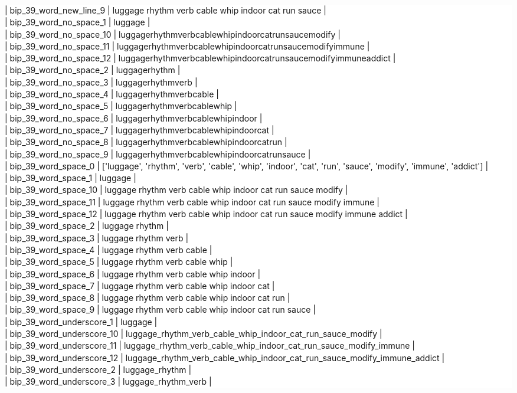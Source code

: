 | bip_39_word_new_line_9 | luggage
rhythm
verb
cable
whip
indoor
cat
run
sauce |  
| bip_39_word_no_space_1 | luggage |  
| bip_39_word_no_space_10 | luggagerhythmverbcablewhipindoorcatrunsaucemodify |  
| bip_39_word_no_space_11 | luggagerhythmverbcablewhipindoorcatrunsaucemodifyimmune |  
| bip_39_word_no_space_12 | luggagerhythmverbcablewhipindoorcatrunsaucemodifyimmuneaddict |  
| bip_39_word_no_space_2 | luggagerhythm |  
| bip_39_word_no_space_3 | luggagerhythmverb |  
| bip_39_word_no_space_4 | luggagerhythmverbcable |  
| bip_39_word_no_space_5 | luggagerhythmverbcablewhip |  
| bip_39_word_no_space_6 | luggagerhythmverbcablewhipindoor |  
| bip_39_word_no_space_7 | luggagerhythmverbcablewhipindoorcat |  
| bip_39_word_no_space_8 | luggagerhythmverbcablewhipindoorcatrun |  
| bip_39_word_no_space_9 | luggagerhythmverbcablewhipindoorcatrunsauce |  
| bip_39_word_space_0 | ['luggage', 'rhythm', 'verb', 'cable', 'whip', 'indoor', 'cat', 'run', 'sauce', 'modify', 'immune', 'addict'] |  
| bip_39_word_space_1 | luggage |  
| bip_39_word_space_10 | luggage rhythm verb cable whip indoor cat run sauce modify |  
| bip_39_word_space_11 | luggage rhythm verb cable whip indoor cat run sauce modify immune |  
| bip_39_word_space_12 | luggage rhythm verb cable whip indoor cat run sauce modify immune addict |  
| bip_39_word_space_2 | luggage rhythm |  
| bip_39_word_space_3 | luggage rhythm verb |  
| bip_39_word_space_4 | luggage rhythm verb cable |  
| bip_39_word_space_5 | luggage rhythm verb cable whip |  
| bip_39_word_space_6 | luggage rhythm verb cable whip indoor |  
| bip_39_word_space_7 | luggage rhythm verb cable whip indoor cat |  
| bip_39_word_space_8 | luggage rhythm verb cable whip indoor cat run |  
| bip_39_word_space_9 | luggage rhythm verb cable whip indoor cat run sauce |  
| bip_39_word_underscore_1 | luggage |  
| bip_39_word_underscore_10 | luggage_rhythm_verb_cable_whip_indoor_cat_run_sauce_modify |  
| bip_39_word_underscore_11 | luggage_rhythm_verb_cable_whip_indoor_cat_run_sauce_modify_immune |  
| bip_39_word_underscore_12 | luggage_rhythm_verb_cable_whip_indoor_cat_run_sauce_modify_immune_addict |  
| bip_39_word_underscore_2 | luggage_rhythm |  
| bip_39_word_underscore_3 | luggage_rhythm_verb |  